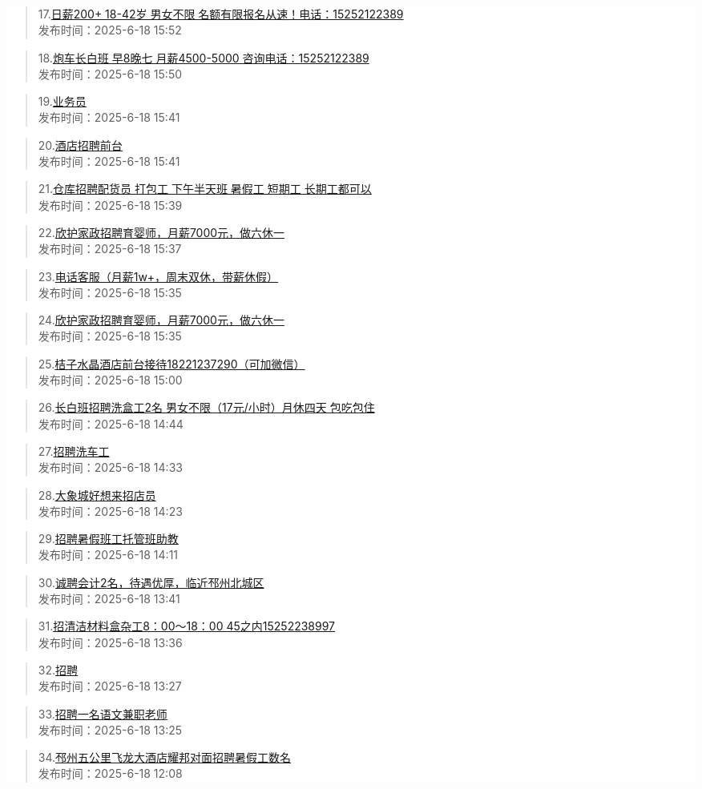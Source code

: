 >17.[日薪200+ 18-42岁 男女不限  名额有限报名从速！电话：15252122389](https://www.pzzc.net/forum.php?mod=viewthread&tid=10522167)<br>
>发布时间：2025-6-18 15:52

>18.[炮车长白班 早8晚七   月薪4500-5000 咨询电话：15252122389](https://www.pzzc.net/forum.php?mod=viewthread&tid=10522166)<br>
>发布时间：2025-6-18 15:50

>19.[业务员](https://www.pzzc.net/forum.php?mod=viewthread&tid=10522165)<br>
>发布时间：2025-6-18 15:41

>20.[酒店招聘前台](https://www.pzzc.net/forum.php?mod=viewthread&tid=10522164)<br>
>发布时间：2025-6-18 15:41

>21.[仓库招聘配货员 打包工 下午半天班 暑假工 短期工 长期工都可以](https://www.pzzc.net/forum.php?mod=viewthread&tid=10522163)<br>
>发布时间：2025-6-18 15:39

>22.[欣护家政招聘育婴师，月薪7000元，做六休一](https://www.pzzc.net/forum.php?mod=viewthread&tid=10522162)<br>
>发布时间：2025-6-18 15:37

>23.[电话客服（月薪1w+，周末双休，带薪休假）](https://www.pzzc.net/forum.php?mod=viewthread&tid=10522161)<br>
>发布时间：2025-6-18 15:35

>24.[欣护家政招聘育婴师，月薪7000元，做六休一](https://www.pzzc.net/forum.php?mod=viewthread&tid=10522160)<br>
>发布时间：2025-6-18 15:35

>25.[桔子水晶酒店前台接待18221237290（可加微信）](https://www.pzzc.net/forum.php?mod=viewthread&tid=10522147)<br>
>发布时间：2025-6-18 15:00

>26.[长白班招聘洗盒工2名  男女不限（17元/小时）月休四天  包吃包住](https://www.pzzc.net/forum.php?mod=viewthread&tid=10522141)<br>
>发布时间：2025-6-18 14:44

>27.[招聘洗车工](https://www.pzzc.net/forum.php?mod=viewthread&tid=10522139)<br>
>发布时间：2025-6-18 14:33

>28.[大象城好想来招店员](https://www.pzzc.net/forum.php?mod=viewthread&tid=10522136)<br>
>发布时间：2025-6-18 14:23

>29.[招聘暑假班工托管班助教](https://www.pzzc.net/forum.php?mod=viewthread&tid=10522133)<br>
>发布时间：2025-6-18 14:11

>30.[诚聘会计2名，待遇优厚，临近邳州北城区](https://www.pzzc.net/forum.php?mod=viewthread&tid=10522129)<br>
>发布时间：2025-6-18 13:41

>31.[招清洁材料盒杂工8：00～18：00 45之内15252238997](https://www.pzzc.net/forum.php?mod=viewthread&tid=10522127)<br>
>发布时间：2025-6-18 13:36

>32.[招聘](https://www.pzzc.net/forum.php?mod=viewthread&tid=10522124)<br>
>发布时间：2025-6-18 13:27

>33.[招聘一名语文兼职老师](https://www.pzzc.net/forum.php?mod=viewthread&tid=10522123)<br>
>发布时间：2025-6-18 13:25

>34.[邳州五公里飞龙大酒店耀邦对面招聘暑假工数名](https://www.pzzc.net/forum.php?mod=viewthread&tid=10522115)<br>
>发布时间：2025-6-18 12:08

